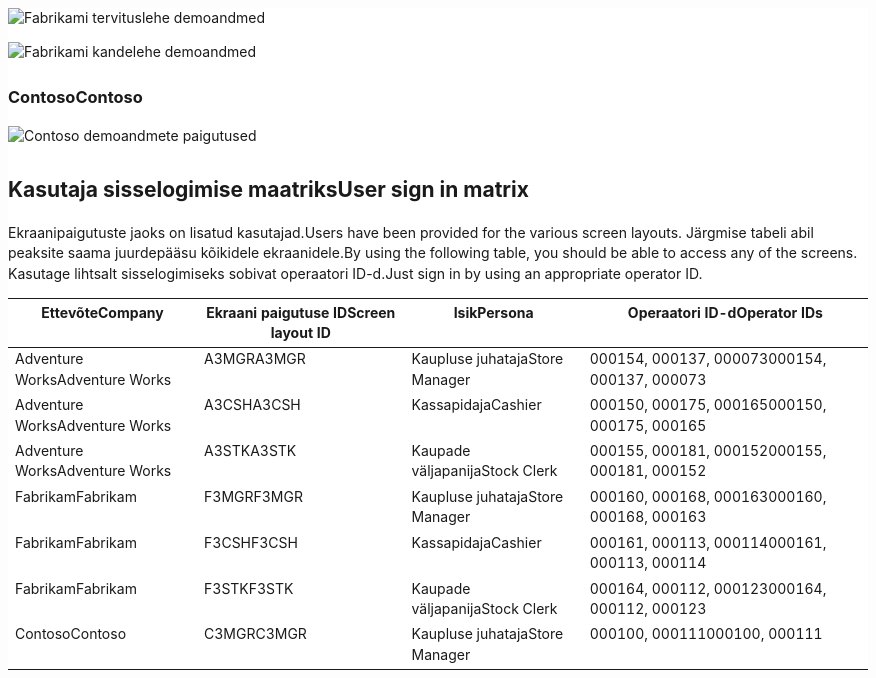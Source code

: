 ![Fabrikami tervituslehe demoandmed](../retail/media/demo-screen-layouts-fig-4-2a.png)

![Fabrikami kandelehe demoandmed](../retail/media/demo-screen-layouts-fig-4-2b.png)

### <a name="contoso"></a><span data-ttu-id="c2baa-237">Contoso</span><span class="sxs-lookup"><span data-stu-id="c2baa-237">Contoso</span></span>

![Contoso demoandmete paigutused](../retail/media/demo-screen-layouts-fig-4-3.png)

## <a name="user-sign-in-matrix"></a><span data-ttu-id="c2baa-239">Kasutaja sisselogimise maatriks</span><span class="sxs-lookup"><span data-stu-id="c2baa-239">User sign in matrix</span></span>

<span data-ttu-id="c2baa-240">Ekraanipaigutuste jaoks on lisatud kasutajad.</span><span class="sxs-lookup"><span data-stu-id="c2baa-240">Users have been provided for the various screen layouts.</span></span> <span data-ttu-id="c2baa-241">Järgmise tabeli abil peaksite saama juurdepääsu kõikidele ekraanidele.</span><span class="sxs-lookup"><span data-stu-id="c2baa-241">By using the following table, you should be able to access any of the screens.</span></span> <span data-ttu-id="c2baa-242">Kasutage lihtsalt sisselogimiseks sobivat operaatori ID-d.</span><span class="sxs-lookup"><span data-stu-id="c2baa-242">Just sign in by using an appropriate operator ID.</span></span>

| <span data-ttu-id="c2baa-243">Ettevõte</span><span class="sxs-lookup"><span data-stu-id="c2baa-243">Company</span></span>         | <span data-ttu-id="c2baa-244">Ekraani paigutuse ID</span><span class="sxs-lookup"><span data-stu-id="c2baa-244">Screen layout ID</span></span> | <span data-ttu-id="c2baa-245">Isik</span><span class="sxs-lookup"><span data-stu-id="c2baa-245">Persona</span></span>       | <span data-ttu-id="c2baa-246">Operaatori ID-d</span><span class="sxs-lookup"><span data-stu-id="c2baa-246">Operator IDs</span></span>           |
|-----------------|------------------|---------------|------------------------|
| <span data-ttu-id="c2baa-247">Adventure Works</span><span class="sxs-lookup"><span data-stu-id="c2baa-247">Adventure Works</span></span> | <span data-ttu-id="c2baa-248">A3MGR</span><span class="sxs-lookup"><span data-stu-id="c2baa-248">A3MGR</span></span>            | <span data-ttu-id="c2baa-249">Kaupluse juhataja</span><span class="sxs-lookup"><span data-stu-id="c2baa-249">Store Manager</span></span> | <span data-ttu-id="c2baa-250">000154, 000137, 000073</span><span class="sxs-lookup"><span data-stu-id="c2baa-250">000154, 000137, 000073</span></span> |
| <span data-ttu-id="c2baa-251">Adventure Works</span><span class="sxs-lookup"><span data-stu-id="c2baa-251">Adventure Works</span></span> | <span data-ttu-id="c2baa-252">A3CSH</span><span class="sxs-lookup"><span data-stu-id="c2baa-252">A3CSH</span></span>            | <span data-ttu-id="c2baa-253">Kassapidaja</span><span class="sxs-lookup"><span data-stu-id="c2baa-253">Cashier</span></span>       | <span data-ttu-id="c2baa-254">000150, 000175, 000165</span><span class="sxs-lookup"><span data-stu-id="c2baa-254">000150, 000175, 000165</span></span> |
| <span data-ttu-id="c2baa-255">Adventure Works</span><span class="sxs-lookup"><span data-stu-id="c2baa-255">Adventure Works</span></span> | <span data-ttu-id="c2baa-256">A3STK</span><span class="sxs-lookup"><span data-stu-id="c2baa-256">A3STK</span></span>            | <span data-ttu-id="c2baa-257">Kaupade väljapanija</span><span class="sxs-lookup"><span data-stu-id="c2baa-257">Stock Clerk</span></span>   | <span data-ttu-id="c2baa-258">000155, 000181, 000152</span><span class="sxs-lookup"><span data-stu-id="c2baa-258">000155, 000181, 000152</span></span> |
| <span data-ttu-id="c2baa-259">Fabrikam</span><span class="sxs-lookup"><span data-stu-id="c2baa-259">Fabrikam</span></span>        | <span data-ttu-id="c2baa-260">F3MGR</span><span class="sxs-lookup"><span data-stu-id="c2baa-260">F3MGR</span></span>            | <span data-ttu-id="c2baa-261">Kaupluse juhataja</span><span class="sxs-lookup"><span data-stu-id="c2baa-261">Store Manager</span></span> | <span data-ttu-id="c2baa-262">000160, 000168, 000163</span><span class="sxs-lookup"><span data-stu-id="c2baa-262">000160, 000168, 000163</span></span> |
| <span data-ttu-id="c2baa-263">Fabrikam</span><span class="sxs-lookup"><span data-stu-id="c2baa-263">Fabrikam</span></span>        | <span data-ttu-id="c2baa-264">F3CSH</span><span class="sxs-lookup"><span data-stu-id="c2baa-264">F3CSH</span></span>            | <span data-ttu-id="c2baa-265">Kassapidaja</span><span class="sxs-lookup"><span data-stu-id="c2baa-265">Cashier</span></span>       | <span data-ttu-id="c2baa-266">000161, 000113, 000114</span><span class="sxs-lookup"><span data-stu-id="c2baa-266">000161, 000113, 000114</span></span> |
| <span data-ttu-id="c2baa-267">Fabrikam</span><span class="sxs-lookup"><span data-stu-id="c2baa-267">Fabrikam</span></span>        | <span data-ttu-id="c2baa-268">F3STK</span><span class="sxs-lookup"><span data-stu-id="c2baa-268">F3STK</span></span>            | <span data-ttu-id="c2baa-269">Kaupade väljapanija</span><span class="sxs-lookup"><span data-stu-id="c2baa-269">Stock Clerk</span></span>   | <span data-ttu-id="c2baa-270">000164, 000112, 000123</span><span class="sxs-lookup"><span data-stu-id="c2baa-270">000164, 000112, 000123</span></span> |
| <span data-ttu-id="c2baa-271">Contoso</span><span class="sxs-lookup"><span data-stu-id="c2baa-271">Contoso</span></span>         | <span data-ttu-id="c2baa-272">C3MGR</span><span class="sxs-lookup"><span data-stu-id="c2baa-272">C3MGR</span></span>            | <span data-ttu-id="c2baa-273">Kaupluse juhataja</span><span class="sxs-lookup"><span data-stu-id="c2baa-273">Store Manager</span></span> | <span data-ttu-id="c2baa-274">000100, 000111</span><span class="sxs-lookup"><span data-stu-id="c2baa-274">000100, 000111</span></span>         |
